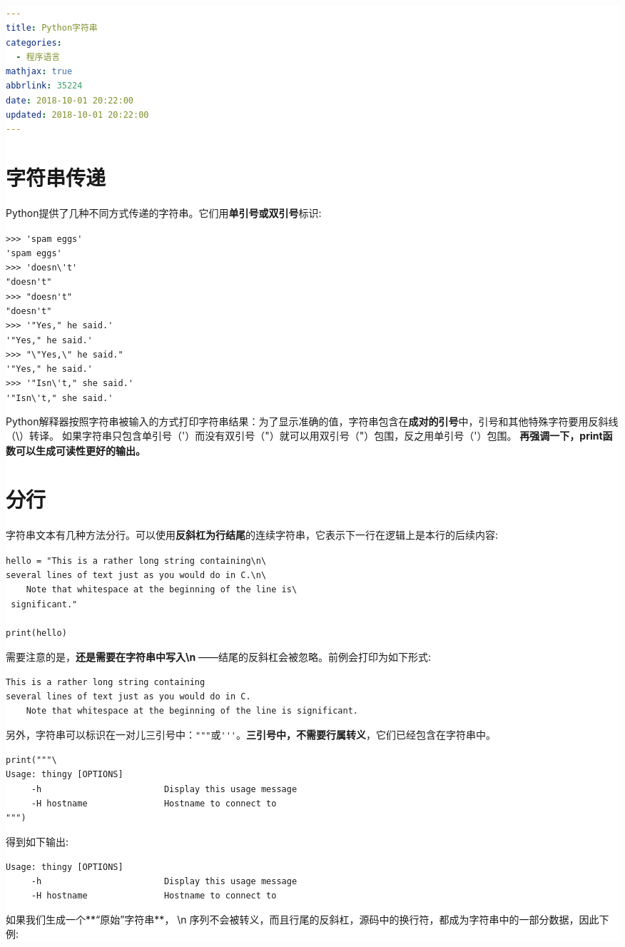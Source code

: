 ```yaml
---
title: Python字符串
categories:
  - 程序语言
mathjax: true
abbrlink: 35224
date: 2018-10-01 20:22:00
updated: 2018-10-01 20:22:00
---
```

# 字符串传递
Python提供了几种不同方式传递的字符串。它们用**单引号或双引号**标识:
```
>>> 'spam eggs'
'spam eggs'
>>> 'doesn\'t'
"doesn't"
>>> "doesn't"
"doesn't"
>>> '"Yes," he said.'
'"Yes," he said.'
>>> "\"Yes,\" he said."
'"Yes," he said.'
>>> '"Isn\'t," she said.'
'"Isn\'t," she said.'
```
Python解释器按照字符串被输入的方式打印字符串结果：为了显示准确的值，字符串包含在**成对的引号**中，引号和其他特殊字符要用反斜线（\\）转译。 如果字符串只包含单引号（'）而没有双引号（"）就可以用双引号（"）包围，反之用单引号（'）包围。 **再强调一下，print函数可以生成可读性更好的输出。**

# 分行

字符串文本有几种方法分行。可以使用**反斜杠为行结尾**的连续字符串，它表示下一行在逻辑上是本行的后续内容:
```
hello = "This is a rather long string containing\n\
several lines of text just as you would do in C.\n\
    Note that whitespace at the beginning of the line is\
 significant."

print(hello)
```
需要注意的是，**还是需要在字符串中写入\\n** ——结尾的反斜杠会被忽略。前例会打印为如下形式:
```
This is a rather long string containing
several lines of text just as you would do in C.
    Note that whitespace at the beginning of the line is significant.
```
另外，字符串可以标识在一对儿三引号中：`"""`或`'''`。**三引号中，不需要行属转义**，它们已经包含在字符串中。
```
print("""\
Usage: thingy [OPTIONS]
     -h                        Display this usage message
     -H hostname               Hostname to connect to
""")
```
得到如下输出:
```
Usage: thingy [OPTIONS]
     -h                        Display this usage message
     -H hostname               Hostname to connect to
```
如果我们生成一个**“原始”字符串**， \\n 序列不会被转义，而且行尾的反斜杠，源码中的换行符，都成为字符串中的一部分数据，因此下例:
```
```
